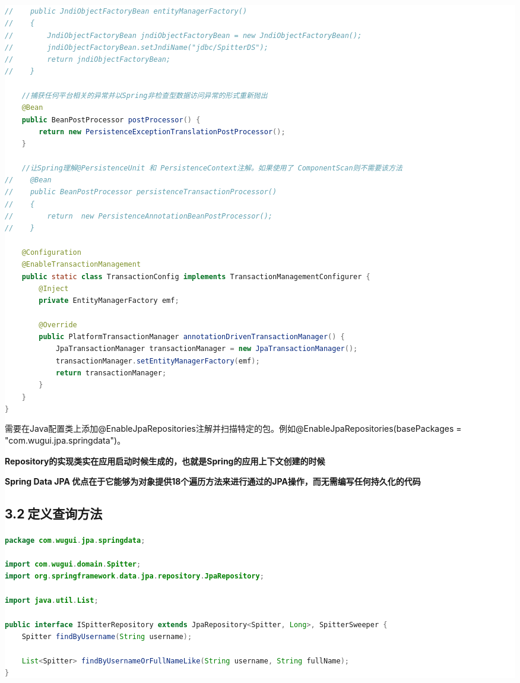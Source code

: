 ```java
//    public JndiObjectFactoryBean entityManagerFactory()
//    {
//        JndiObjectFactoryBean jndiObjectFactoryBean = new JndiObjectFactoryBean();
//        jndiObjectFactoryBean.setJndiName("jdbc/SpitterDS");
//        return jndiObjectFactoryBean;
//    }

    //捕获任何平台相关的异常并以Spring非检查型数据访问异常的形式重新抛出
    @Bean
    public BeanPostProcessor postProcessor() {
        return new PersistenceExceptionTranslationPostProcessor();
    }

    //让Spring理解@PersistenceUnit 和 PersistenceContext注解。如果使用了 ComponentScan则不需要该方法
//    @Bean
//    public BeanPostProcessor persistenceTransactionProcessor()
//    {
//        return  new PersistenceAnnotationBeanPostProcessor();
//    }

    @Configuration
    @EnableTransactionManagement
    public static class TransactionConfig implements TransactionManagementConfigurer {
        @Inject
        private EntityManagerFactory emf;

        @Override
        public PlatformTransactionManager annotationDrivenTransactionManager() {
            JpaTransactionManager transactionManager = new JpaTransactionManager();
            transactionManager.setEntityManagerFactory(emf);
            return transactionManager;
        }
    }
}
```

需要在Java配置类上添加@EnableJpaRepositories注解并扫描特定的包。例如@EnableJpaRepositories(basePackages = "com.wugui.jpa.springdata")。

**Repository的实现类实在应用启动时候生成的，也就是Spring的应用上下文创建的时候**

**Spring Data JPA 优点在于它能够为对象提供18个遍历方法来进行通过的JPA操作，而无需编写任何持久化的代码**

## 3.2 定义查询方法

```java
package com.wugui.jpa.springdata;

import com.wugui.domain.Spitter;
import org.springframework.data.jpa.repository.JpaRepository;

import java.util.List;

public interface ISpitterRepository extends JpaRepository<Spitter, Long>, SpitterSweeper {
    Spitter findByUsername(String username);

    List<Spitter> findByUsernameOrFullNameLike(String username, String fullName);
}
```
